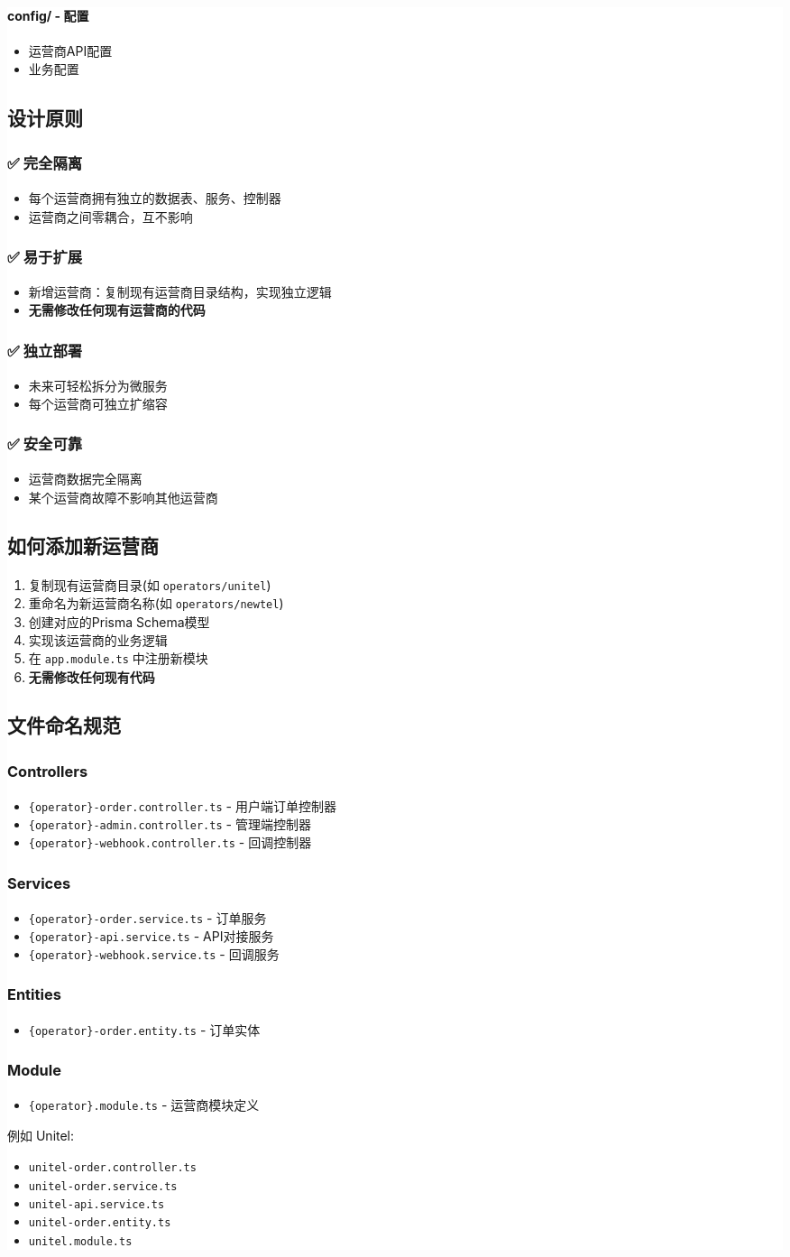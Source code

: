#### config/ - 配置
- 运营商API配置
- 业务配置

## 设计原则

### ✅ 完全隔离
- 每个运营商拥有独立的数据表、服务、控制器
- 运营商之间零耦合，互不影响

### ✅ 易于扩展
- 新增运营商：复制现有运营商目录结构，实现独立逻辑
- **无需修改任何现有运营商的代码**

### ✅ 独立部署
- 未来可轻松拆分为微服务
- 每个运营商可独立扩缩容

### ✅ 安全可靠
- 运营商数据完全隔离
- 某个运营商故障不影响其他运营商

## 如何添加新运营商

1. 复制现有运营商目录(如 `operators/unitel`)
2. 重命名为新运营商名称(如 `operators/newtel`)
3. 创建对应的Prisma Schema模型
4. 实现该运营商的业务逻辑
5. 在 `app.module.ts` 中注册新模块
6. **无需修改任何现有代码**

## 文件命名规范

### Controllers
- `{operator}-order.controller.ts` - 用户端订单控制器
- `{operator}-admin.controller.ts` - 管理端控制器
- `{operator}-webhook.controller.ts` - 回调控制器

### Services
- `{operator}-order.service.ts` - 订单服务
- `{operator}-api.service.ts` - API对接服务
- `{operator}-webhook.service.ts` - 回调服务

### Entities
- `{operator}-order.entity.ts` - 订单实体

### Module
- `{operator}.module.ts` - 运营商模块定义

例如 Unitel:
- `unitel-order.controller.ts`
- `unitel-order.service.ts`
- `unitel-api.service.ts`
- `unitel-order.entity.ts`
- `unitel.module.ts`
